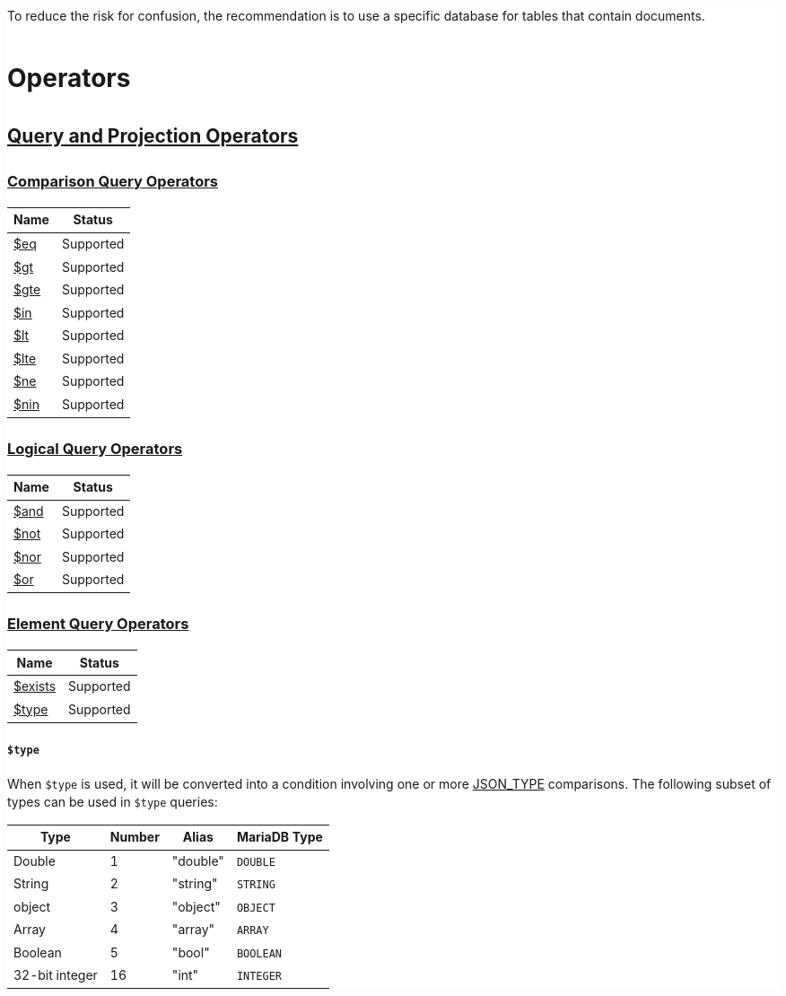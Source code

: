 To reduce the risk for confusion, the recommendation is to use a specific
database for tables that contain documents.

# Operators

## [Query and Projection Operators](https://docs.mongodb.com/manual/reference/operator/query/)

### [Comparison Query Operators](https://docs.mongodb.com/manual/reference/operator/query-comparison/)

Name | Status
-----|-------
[$eq](https://docs.mongodb.com/manual/reference/operator/query/eq/) | Supported
[$gt](https://docs.mongodb.com/manual/reference/operator/query/gt/) | Supported
[$gte](https://docs.mongodb.com/manual/reference/operator/query/gte/) | Supported
[$in](https://docs.mongodb.com/manual/reference/operator/query/in/) | Supported
[$lt](https://docs.mongodb.com/manual/reference/operator/query/lt/) | Supported
[$lte](https://docs.mongodb.com/manual/reference/operator/query/lte/) | Supported
[$ne](https://docs.mongodb.com/manual/reference/operator/query/ne/) | Supported
[$nin](https://docs.mongodb.com/manual/reference/operator/query/nin/) | Supported

### [Logical Query Operators](https://docs.mongodb.com/manual/reference/operator/query-logical/)

Name | Status
-----|-------
[$and](https://docs.mongodb.com/manual/reference/operator/query/and/) | Supported
[$not](https://docs.mongodb.com/manual/reference/operator/query/not/) | Supported
[$nor](https://docs.mongodb.com/manual/reference/operator/query/nor/) | Supported
[$or](https://docs.mongodb.com/manual/reference/operator/query/or/) | Supported

### [Element Query Operators](https://docs.mongodb.com/manual/reference/operator/query-element/)

Name | Status
-----|-------
[$exists](https://docs.mongodb.com/manual/reference/operator/query/exists/) | Supported
[$type](https://docs.mongodb.com/manual/reference/operator/query/type/) | Supported

#### `$type`

When `$type` is used, it will be converted into a condition involving one or more
[JSON_TYPE](https://mariadb.com/kb/en/json_type/) comparisons. The following subset
of types can be used in `$type` queries:

Type | Number | Alias | MariaDB Type
-----|--------|-------|-------------
Double | 1 | "double" | `DOUBLE`
String | 2 | "string" | `STRING`
object | 3 | "object" | `OBJECT`
Array | 4 | "array" | `ARRAY`
Boolean | 5 | "bool" | `BOOLEAN`
32-bit integer | 16 | "int" | `INTEGER`
